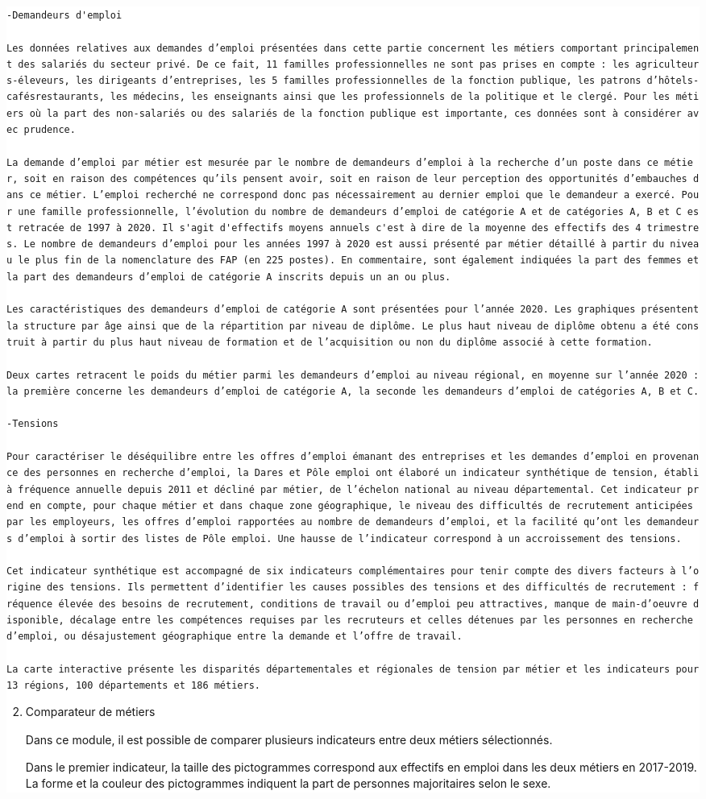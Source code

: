     -Demandeurs d'emploi
    
    Les données relatives aux demandes d’emploi présentées dans cette partie concernent les métiers comportant principalement des salariés du secteur privé. De ce fait, 11 familles professionnelles ne sont pas prises en compte : les agriculteurs-éleveurs, les dirigeants d’entreprises, les 5 familles professionnelles de la fonction publique, les patrons d’hôtels-cafésrestaurants, les médecins, les enseignants ainsi que les professionnels de la politique et le clergé. Pour les métiers où la part des non-salariés ou des salariés de la fonction publique est importante, ces données sont à considérer avec prudence. 
    
    La demande d’emploi par métier est mesurée par le nombre de demandeurs d’emploi à la recherche d’un poste dans ce métier, soit en raison des compétences qu’ils pensent avoir, soit en raison de leur perception des opportunités d’embauches dans ce métier. L’emploi recherché ne correspond donc pas nécessairement au dernier emploi que le demandeur a exercé. Pour une famille professionnelle, l’évolution du nombre de demandeurs d’emploi de catégorie A et de catégories A, B et C est retracée de 1997 à 2020. Il s'agit d'effectifs moyens annuels c'est à dire de la moyenne des effectifs des 4 trimestres. Le nombre de demandeurs d’emploi pour les années 1997 à 2020 est aussi présenté par métier détaillé à partir du niveau le plus fin de la nomenclature des FAP (en 225 postes). En commentaire, sont également indiquées la part des femmes et la part des demandeurs d’emploi de catégorie A inscrits depuis un an ou plus.
    
    Les caractéristiques des demandeurs d’emploi de catégorie A sont présentées pour l’année 2020. Les graphiques présentent la structure par âge ainsi que de la répartition par niveau de diplôme. Le plus haut niveau de diplôme obtenu a été construit à partir du plus haut niveau de formation et de l’acquisition ou non du diplôme associé à cette formation.
    
    Deux cartes retracent le poids du métier parmi les demandeurs d’emploi au niveau régional, en moyenne sur l’année 2020 : la première concerne les demandeurs d’emploi de catégorie A, la seconde les demandeurs d’emploi de catégories A, B et C.
    
    -Tensions

    Pour caractériser le déséquilibre entre les offres d’emploi émanant des entreprises et les demandes d’emploi en provenance des personnes en recherche d’emploi, la Dares et Pôle emploi ont élaboré un indicateur synthétique de tension, établi à fréquence annuelle depuis 2011 et décliné par métier, de l’échelon national au niveau départemental. Cet indicateur prend en compte, pour chaque métier et dans chaque zone géographique, le niveau des difficultés de recrutement anticipées par les employeurs, les offres d’emploi rapportées au nombre de demandeurs d’emploi, et la facilité qu’ont les demandeurs d’emploi à sortir des listes de Pôle emploi. Une hausse de l’indicateur correspond à un accroissement des tensions.
    
    Cet indicateur synthétique est accompagné de six indicateurs complémentaires pour tenir compte des divers facteurs à l’origine des tensions. Ils permettent d’identifier les causes possibles des tensions et des difficultés de recrutement : fréquence élevée des besoins de recrutement, conditions de travail ou d’emploi peu attractives, manque de main-d’oeuvre disponible, décalage entre les compétences requises par les recruteurs et celles détenues par les personnes en recherche d’emploi, ou désajustement géographique entre la demande et l’offre de travail.
    
    La carte interactive présente les disparités départementales et régionales de tension par métier et les indicateurs pour 13 régions, 100 départements et 186 métiers.
    
2. Comparateur de métiers

    Dans ce module, il est possible de comparer plusieurs indicateurs entre deux métiers sélectionnés. 
    
    Dans le premier indicateur, la taille des pictogrammes correspond aux effectifs en emploi dans les deux métiers en 2017-2019. La forme et la couleur des pictogrammes indiquent la part de personnes majoritaires selon le sexe. 
